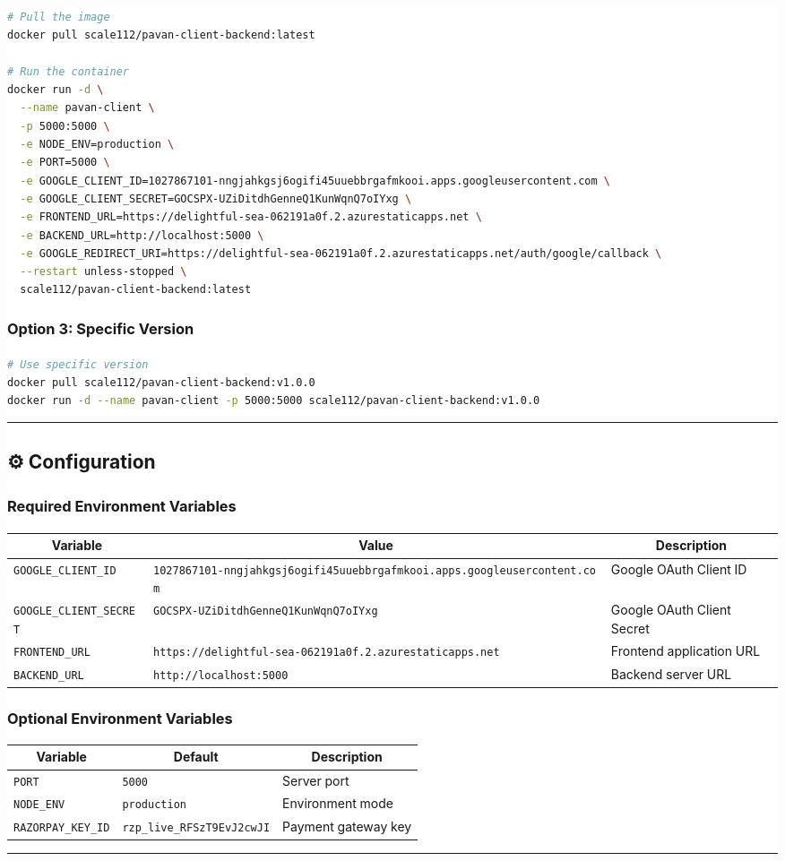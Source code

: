 ```bash
# Pull the image
docker pull scale112/pavan-client-backend:latest

# Run the container
docker run -d \
  --name pavan-client \
  -p 5000:5000 \
  -e NODE_ENV=production \
  -e PORT=5000 \
  -e GOOGLE_CLIENT_ID=1027867101-nngjahkgsj6ogifi45uuebbrgafmkooi.apps.googleusercontent.com \
  -e GOOGLE_CLIENT_SECRET=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 \
  -e FRONTEND_URL=https://delightful-sea-062191a0f.2.azurestaticapps.net \
  -e BACKEND_URL=http://localhost:5000 \
  -e GOOGLE_REDIRECT_URI=https://delightful-sea-062191a0f.2.azurestaticapps.net/auth/google/callback \
  --restart unless-stopped \
  scale112/pavan-client-backend:latest
```

### **Option 3: Specific Version**

```bash
# Use specific version
docker pull scale112/pavan-client-backend:v1.0.0
docker run -d --name pavan-client -p 5000:5000 scale112/pavan-client-backend:v1.0.0
```

---

## ⚙️ Configuration

### **Required Environment Variables**
| Variable | Value | Description |
|----------|-------|-------------|
| `GOOGLE_CLIENT_ID` | `1027867101-nngjahkgsj6ogifi45uuebbrgafmkooi.apps.googleusercontent.com` | Google OAuth Client ID |
| `GOOGLE_CLIENT_SECRET` | `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` | Google OAuth Client Secret |
| `FRONTEND_URL` | `https://delightful-sea-062191a0f.2.azurestaticapps.net` | Frontend application URL |
| `BACKEND_URL` | `http://localhost:5000` | Backend server URL |

### **Optional Environment Variables**
| Variable | Default | Description |
|----------|---------|-------------|
| `PORT` | `5000` | Server port |
| `NODE_ENV` | `production` | Environment mode |
| `RAZORPAY_KEY_ID` | `rzp_live_RFSzT9EvJ2cwJI` | Payment gateway key |

---